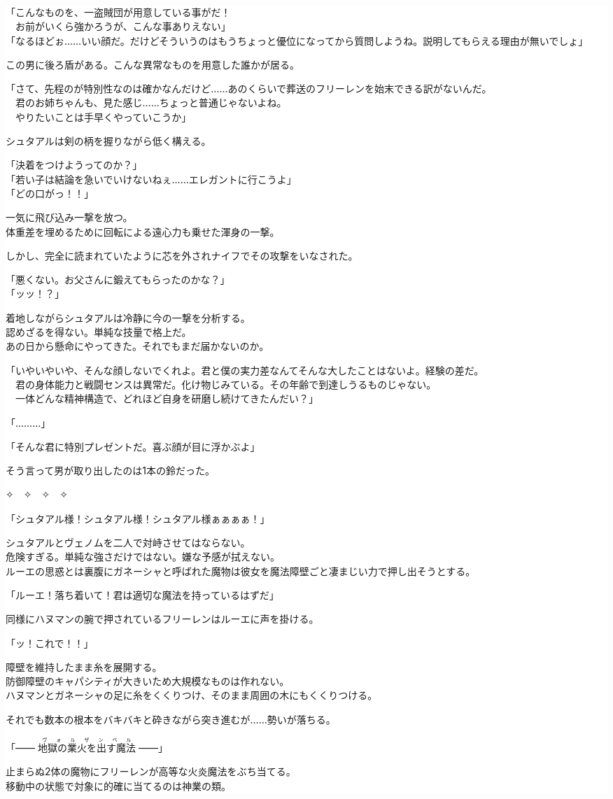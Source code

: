 「こんなものを、一盗賊団が用意している事がだ！  
　お前がいくら強かろうが、こんな事ありえない」  
「なるほどぉ……いい顔だ。だけどそういうのはもうちょっと優位になってから質問しようね。説明してもらえる理由が無いでしょ」    

この男に後ろ盾がある。こんな異常なものを用意した誰かが居る。  

「さて、先程のが特別性なのは確かなんだけど……あのくらいで葬送のフリーレンを始末できる訳がないんだ。  
　君のお姉ちゃんも、見た感じ……ちょっと普通じゃないよね。  
　やりたいことは手早くやっていこうか」  

シュタアルは剣の柄を握りながら低く構える。  

「決着をつけようってのか？」  
「若い子は結論を急いでいけないねぇ……エレガントに行こうよ」  
「どの口がっ！！」  

一気に飛び込み一撃を放つ。  
体重差を埋めるために回転による遠心力も乗せた渾身の一撃。  

しかし、完全に読まれていたように芯を外されナイフでその攻撃をいなされた。  

「悪くない。お父さんに鍛えてもらったのかな？」  
「ッッ！？」  

着地しながらシュタアルは冷静に今の一撃を分析する。  
認めざるを得ない。単純な技量で格上だ。  
あの日から懸命にやってきた。それでもまだ届かないのか。  

「いやいやいや、そんな顔しないでくれよ。君と僕の実力差なんてそんな大したことはないよ。経験の差だ。  
　君の身体能力と戦闘センスは異常だ。化け物じみている。その年齢で到達しうるものじゃない。  
　一体どんな精神構造で、どれほど自身を研磨し続けてきたんだい？」  

「………」  

「そんな君に特別プレゼントだ。喜ぶ顔が目に浮かぶよ」  

そう言って男が取り出したのは1本の鈴だった。  

✧　✧　✧　✧　

「シュタアル様！シュタアル様！シュタアル様ぁぁぁぁ！」  

シュタアルとヴェノムを二人で対峙させてはならない。  
危険すぎる。単純な強さだけではない。嫌な予感が拭えない。  
ルーエの思惑とは裏腹にガネーシャと呼ばれた魔物は彼女を魔法障壁ごと凄まじい力で押し出そうとする。   

「ルーエ！落ち着いて！君は適切な魔法を持っているはずだ」  

同様にハヌマンの腕で押されているフリーレンはルーエに声を掛ける。  

「ッ！これで！！」  

障壁を維持したまま糸を展開する。  
防御障壁のキャパシティが大きいため大規模なものは作れない。  
ハヌマンとガネーシャの足に糸をくくりつけ、そのまま周囲の木にもくくりつける。  

それでも数本の根本をバキバキと砕きながら突き進むが……勢いが落ちる。  

「―― <ruby><rb>地獄の業火を出す魔法</rb><rt>ヴォルザンベル</rt></ruby> ――」  

止まらぬ2体の魔物にフリーレンが高等な火炎魔法をぶち当てる。  
移動中の状態で対象に的確に当てるのは神業の類。  

